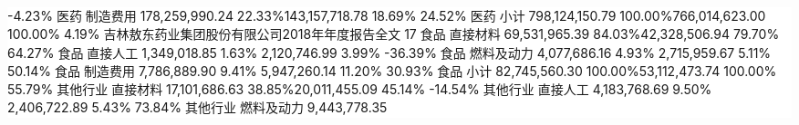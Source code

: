 -4.23%
医药
制造费用
178,259,990.24
22.33%143,157,718.78
18.69%
24.52%
医药
小计
798,124,150.79
100.00%766,014,623.00
100.00%
4.19%
吉林敖东药业集团股份有限公司2018年年度报告全文
17
食品
直接材料
69,531,965.39
84.03%42,328,506.94
79.70%
64.27%
食品
直接人工
1,349,018.85
1.63%
2,120,746.99
3.99%
-36.39%
食品
燃料及动力
4,077,686.16
4.93%
2,715,959.67
5.11%
50.14%
食品
制造费用
7,786,889.90
9.41%
5,947,260.14
11.20%
30.93%
食品
小计
82,745,560.30
100.00%53,112,473.74
100.00%
55.79%
其他行业
直接材料
17,101,686.63
38.85%20,011,455.09
45.14%
-14.54%
其他行业
直接人工
4,183,768.69
9.50%
2,406,722.89
5.43%
73.84%
其他行业
燃料及动力
9,443,778.35